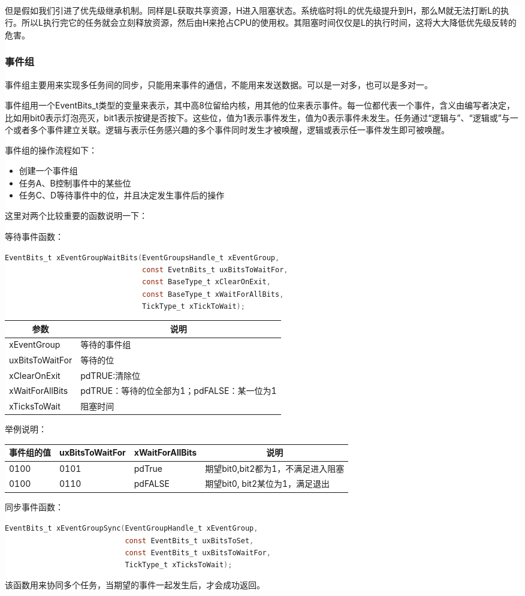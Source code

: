 但是假如我们引进了优先级继承机制。同样是L获取共享资源，H进入阻塞状态。系统临时将L的优先级提升到H，那么M就无法打断L的执行。所以L执行完它的任务就会立刻释放资源，然后由H来抢占CPU的使用权。其阻塞时间仅仅是L的执行时间，这将大大降低优先级反转的危害。

### 事件组

事件组主要用来实现多任务间的同步，只能用来事件的通信，不能用来发送数据。可以是一对多，也可以是多对一。

事件组用一个EventBits_t类型的变量来表示，其中高8位留给内核，用其他的位来表示事件。每一位都代表一个事件，含义由编写者决定，比如用bit0表示灯泡亮灭，bit1表示按键是否按下。这些位，值为1表示事件发生，值为0表示事件未发生。任务通过“逻辑与”、“逻辑或”与一个或者多个事件建立关联。逻辑与表示任务感兴趣的多个事件同时发生才被唤醒，逻辑或表示任一事件发生即可被唤醒。

事件组的操作流程如下：

- 创建一个事件组
- 任务A、B控制事件中的某些位
- 任务C、D等待事件中的位，并且决定发生事件后的操作

这里对两个比较重要的函数说明一下：

等待事件函数：

```C
EventBits_t xEventGroupWaitBits(EventGroupsHandle_t xEventGroup,
                                const EvetnBits_t uxBitsToWaitFor,
                                const BaseType_t xClearOnExit,
                                const BaseType_t xWaitForAllBits,
                                TickType_t xTickToWait);
```

| 参数 | 说明 |
| --- | --- |
| xEventGroup | 等待的事件组 |
| uxBitsToWaitFor | 等待的位 |
| xClearOnExit | pdTRUE:清除位 |
| xWaitForAllBits | pdTRUE：等待的位全部为1；pdFALSE：某一位为1 |
| xTicksToWait | 阻塞时间 |

举例说明：

| 事件组的值 | uxBitsToWaitFor | xWaitForAllBits | 说明 |
| --- | --- | --- | --- |
| 0100 | 0101 | pdTrue | 期望bit0,bit2都为1，不满足进入阻塞 |
| 0100 | 0110| pdFALSE | 期望bit0, bit2某位为1，满足退出 |

同步事件函数：

```C
EventBits_t xEventGroupSync(EventGroupHandle_t xEventGroup,
                            const EventBits_t uxBitsToSet,
                            const EventBits_t uxBitsToWaitFor,
                            TickType_t xTicksToWait);
```

该函数用来协同多个任务，当期望的事件一起发生后，才会成功返回。
